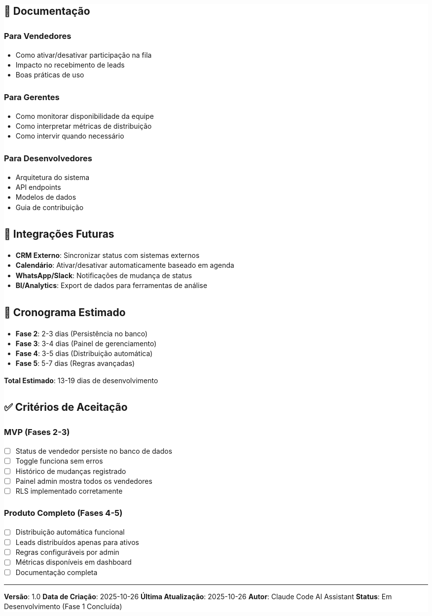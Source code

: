 ## 📝 Documentação

### Para Vendedores
- Como ativar/desativar participação na fila
- Impacto no recebimento de leads
- Boas práticas de uso

### Para Gerentes
- Como monitorar disponibilidade da equipe
- Como interpretar métricas de distribuição
- Como intervir quando necessário

### Para Desenvolvedores
- Arquitetura do sistema
- API endpoints
- Modelos de dados
- Guia de contribuição

## 🔄 Integrações Futuras

- **CRM Externo**: Sincronizar status com sistemas externos
- **Calendário**: Ativar/desativar automaticamente baseado em agenda
- **WhatsApp/Slack**: Notificações de mudança de status
- **BI/Analytics**: Export de dados para ferramentas de análise

## 📅 Cronograma Estimado

- **Fase 2**: 2-3 dias (Persistência no banco)
- **Fase 3**: 3-4 dias (Painel de gerenciamento)
- **Fase 4**: 3-5 dias (Distribuição automática)
- **Fase 5**: 5-7 dias (Regras avançadas)

**Total Estimado**: 13-19 dias de desenvolvimento

## ✅ Critérios de Aceitação

### MVP (Fases 2-3)
- [ ] Status de vendedor persiste no banco de dados
- [ ] Toggle funciona sem erros
- [ ] Histórico de mudanças registrado
- [ ] Painel admin mostra todos os vendedores
- [ ] RLS implementado corretamente

### Produto Completo (Fases 4-5)
- [ ] Distribuição automática funcional
- [ ] Leads distribuídos apenas para ativos
- [ ] Regras configuráveis por admin
- [ ] Métricas disponíveis em dashboard
- [ ] Documentação completa

---

**Versão**: 1.0
**Data de Criação**: 2025-10-26
**Última Atualização**: 2025-10-26
**Autor**: Claude Code AI Assistant
**Status**: Em Desenvolvimento (Fase 1 Concluída)

